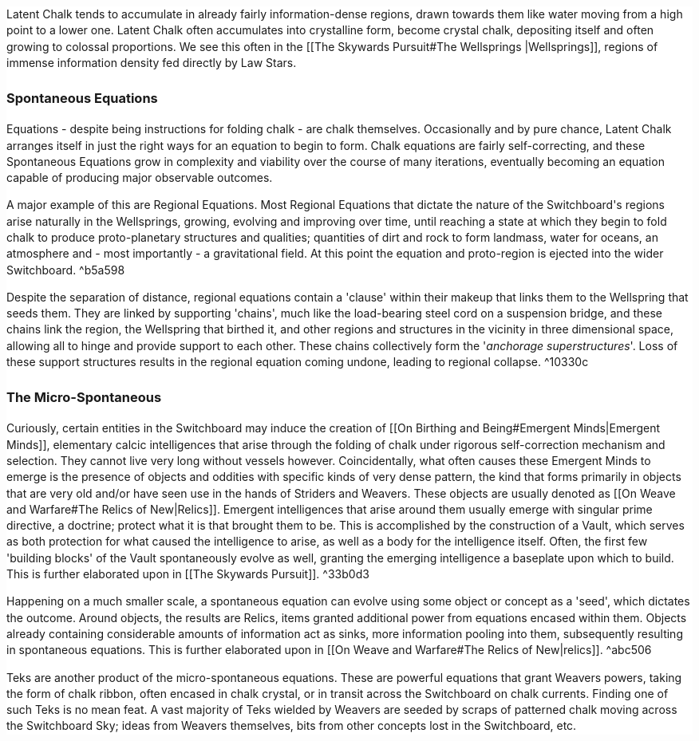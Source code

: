 Latent Chalk tends to accumulate in already fairly information-dense regions, drawn towards them like water moving from a high point to a lower one. Latent Chalk often accumulates into crystalline form, become crystal chalk, depositing itself and often growing to colossal proportions. We see this often in the [[The Skywards Pursuit#The Wellsprings |Wellsprings]], regions of immense information density fed directly by Law Stars. 

### Spontaneous Equations
Equations - despite being instructions for folding chalk - are chalk themselves. Occasionally and by pure chance, Latent Chalk arranges itself in just the right ways for an equation to begin to form. Chalk equations are fairly self-correcting, and these Spontaneous Equations grow in complexity and viability over the course of many iterations, eventually becoming an equation capable of producing major observable outcomes.

A major example of this are Regional Equations. Most Regional Equations that dictate the nature of the Switchboard's regions arise naturally in the Wellsprings, growing, evolving and improving over time, until reaching a state at which they begin to fold chalk to produce proto-planetary structures and qualities; quantities of dirt and rock to form landmass, water for oceans, an atmosphere and - most importantly - a gravitational field. At this point the equation and proto-region is ejected into the wider Switchboard. ^b5a598

Despite the separation of distance, regional equations contain a 'clause' within their makeup that links them to the Wellspring that seeds them. They are linked by supporting 'chains', much like the load-bearing steel cord on a suspension bridge, and these chains link the region, the Wellspring that birthed it, and other regions and structures in the vicinity in three dimensional space, allowing all to hinge and provide support to each other. These chains collectively form the '*anchorage superstructures*'. Loss of these support structures results in the regional equation coming undone, leading to regional collapse.  ^10330c

### The Micro-Spontaneous
Curiously, certain entities in the Switchboard may induce the creation of [[On Birthing and Being#Emergent Minds|Emergent Minds]], elementary calcic intelligences that arise through the folding of chalk under rigorous self-correction mechanism and selection. They cannot live very long without vessels however. Coincidentally, what often causes these Emergent Minds to emerge is the presence of objects and oddities with specific kinds of very dense pattern, the kind that forms primarily in objects that are very old and/or have seen use in the hands of Striders and Weavers. These objects are usually denoted as [[On Weave and Warfare#The Relics of New|Relics]]. Emergent intelligences that arise around them usually emerge with singular prime directive, a doctrine; protect what it is that brought them to be. This is accomplished by the construction of a Vault, which serves as both protection for what caused the intelligence to arise, as well as a body for the intelligence itself. Often, the first few 'building blocks' of the Vault spontaneously evolve as well, granting the emerging intelligence a baseplate upon which to build. This is further elaborated upon in [[The Skywards Pursuit]]. ^33b0d3

Happening on a much smaller scale, a spontaneous equation can evolve using some object or concept as a 'seed', which dictates the outcome. Around objects, the results are Relics, items granted additional power from equations encased within them. Objects already containing considerable amounts of information act as sinks, more information pooling into them, subsequently resulting in spontaneous equations. This is further elaborated upon in [[On Weave and Warfare#The Relics of New|relics]].  ^abc506

Teks are another product of the micro-spontaneous equations. These are powerful equations that grant Weavers powers, taking the form of chalk ribbon, often encased in chalk crystal, or in transit across the Switchboard on chalk currents. Finding one of such Teks is no mean feat. A vast majority of Teks wielded by Weavers are seeded by scraps of patterned chalk moving across the Switchboard Sky; ideas from Weavers themselves, bits from other concepts lost in the Switchboard, etc. 
